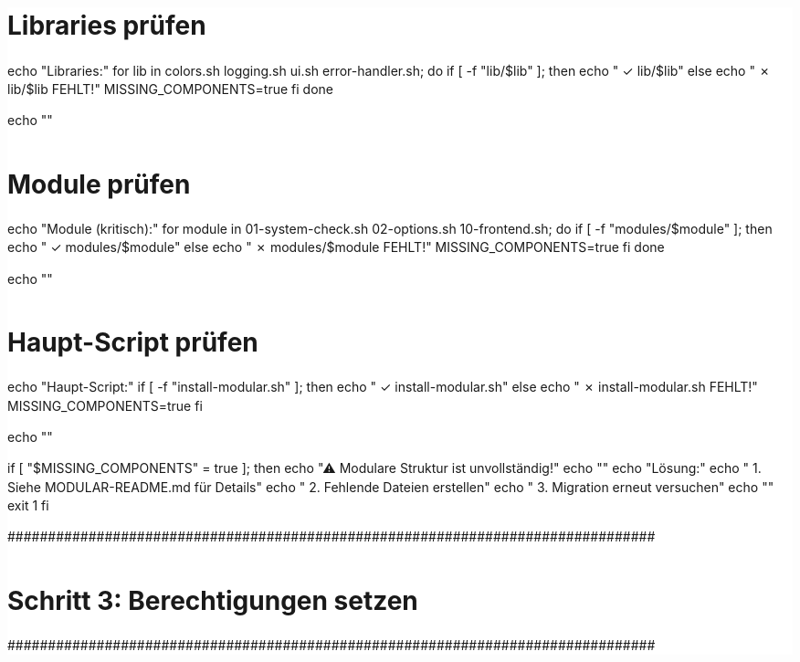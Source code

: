# Libraries prüfen
echo "Libraries:"
for lib in colors.sh logging.sh ui.sh error-handler.sh; do
    if [ -f "lib/$lib" ]; then
        echo "  ✓ lib/$lib"
    else
        echo "  ✗ lib/$lib FEHLT!"
        MISSING_COMPONENTS=true
    fi
done

echo ""

# Module prüfen
echo "Module (kritisch):"
for module in 01-system-check.sh 02-options.sh 10-frontend.sh; do
    if [ -f "modules/$module" ]; then
        echo "  ✓ modules/$module"
    else
        echo "  ✗ modules/$module FEHLT!"
        MISSING_COMPONENTS=true
    fi
done

echo ""

# Haupt-Script prüfen
echo "Haupt-Script:"
if [ -f "install-modular.sh" ]; then
    echo "  ✓ install-modular.sh"
else
    echo "  ✗ install-modular.sh FEHLT!"
    MISSING_COMPONENTS=true
fi

echo ""

if [ "$MISSING_COMPONENTS" = true ]; then
    echo "⚠ Modulare Struktur ist unvollständig!"
    echo ""
    echo "Lösung:"
    echo "  1. Siehe MODULAR-README.md für Details"
    echo "  2. Fehlende Dateien erstellen"
    echo "  3. Migration erneut versuchen"
    echo ""
    exit 1
fi

################################################################################
# Schritt 3: Berechtigungen setzen
################################################################################
